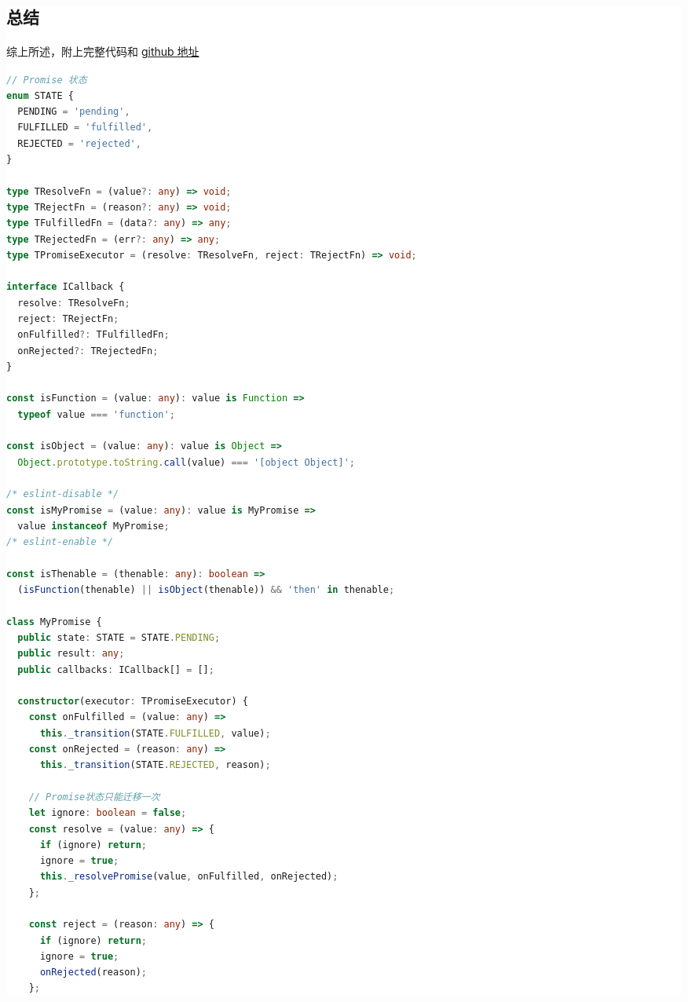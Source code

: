 ## 总结

综上所述，附上完整代码和 [github 地址](https://github.com/JohnApache/promise-aplus-impl)

```ts
// Promise 状态
enum STATE {
  PENDING = 'pending',
  FULFILLED = 'fulfilled',
  REJECTED = 'rejected',
}

type TResolveFn = (value?: any) => void;
type TRejectFn = (reason?: any) => void;
type TFulfilledFn = (data?: any) => any;
type TRejectedFn = (err?: any) => any;
type TPromiseExecutor = (resolve: TResolveFn, reject: TRejectFn) => void;

interface ICallback {
  resolve: TResolveFn;
  reject: TRejectFn;
  onFulfilled?: TFulfilledFn;
  onRejected?: TRejectedFn;
}

const isFunction = (value: any): value is Function =>
  typeof value === 'function';

const isObject = (value: any): value is Object =>
  Object.prototype.toString.call(value) === '[object Object]';

/* eslint-disable */
const isMyPromise = (value: any): value is MyPromise =>
  value instanceof MyPromise;
/* eslint-enable */

const isThenable = (thenable: any): boolean =>
  (isFunction(thenable) || isObject(thenable)) && 'then' in thenable;

class MyPromise {
  public state: STATE = STATE.PENDING;
  public result: any;
  public callbacks: ICallback[] = [];

  constructor(executor: TPromiseExecutor) {
    const onFulfilled = (value: any) =>
      this._transition(STATE.FULFILLED, value);
    const onRejected = (reason: any) =>
      this._transition(STATE.REJECTED, reason);

    // Promise状态只能迁移一次
    let ignore: boolean = false;
    const resolve = (value: any) => {
      if (ignore) return;
      ignore = true;
      this._resolvePromise(value, onFulfilled, onRejected);
    };

    const reject = (reason: any) => {
      if (ignore) return;
      ignore = true;
      onRejected(reason);
    };

```